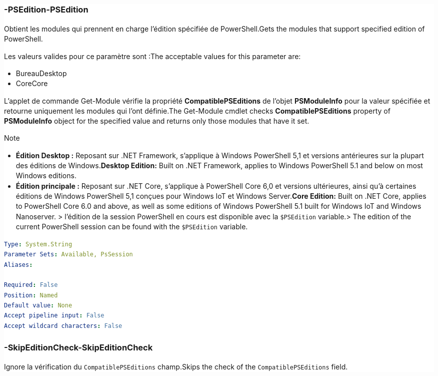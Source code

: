 ### <span data-ttu-id="a2485-250">-PSEdition</span><span class="sxs-lookup"><span data-stu-id="a2485-250">-PSEdition</span></span>

<span data-ttu-id="a2485-251">Obtient les modules qui prennent en charge l’édition spécifiée de PowerShell.</span><span class="sxs-lookup"><span data-stu-id="a2485-251">Gets the modules that support specified edition of PowerShell.</span></span>

<span data-ttu-id="a2485-252">Les valeurs valides pour ce paramètre sont :</span><span class="sxs-lookup"><span data-stu-id="a2485-252">The acceptable values for this parameter are:</span></span>

- <span data-ttu-id="a2485-253">Bureau</span><span class="sxs-lookup"><span data-stu-id="a2485-253">Desktop</span></span>
- <span data-ttu-id="a2485-254">Core</span><span class="sxs-lookup"><span data-stu-id="a2485-254">Core</span></span>

<span data-ttu-id="a2485-255">L’applet de commande Get-Module vérifie la propriété **CompatiblePSEditions** de l’objet **PSModuleInfo** pour la valeur spécifiée et retourne uniquement les modules qui l’ont définie.</span><span class="sxs-lookup"><span data-stu-id="a2485-255">The Get-Module cmdlet checks **CompatiblePSEditions** property of **PSModuleInfo** object for the specified value and returns only those modules that have it set.</span></span>

> [!NOTE]
>
> - <span data-ttu-id="a2485-256">**Édition Desktop :** Reposant sur .NET Framework, s’applique à Windows PowerShell 5,1 et versions antérieures sur la plupart des éditions de Windows.</span><span class="sxs-lookup"><span data-stu-id="a2485-256">**Desktop Edition:** Built on .NET Framework, applies to Windows PowerShell 5.1 and below on most Windows editions.</span></span>
> - <span data-ttu-id="a2485-257">**Édition principale :** Reposant sur .NET Core, s’applique à PowerShell Core 6,0 et versions ultérieures, ainsi qu’à certaines éditions de Windows PowerShell 5,1 conçues pour Windows IoT et Windows Server.</span><span class="sxs-lookup"><span data-stu-id="a2485-257">**Core Edition:** Built on .NET Core, applies to PowerShell Core 6.0 and above, as well as some editions of Windows PowerShell 5.1 built for Windows IoT and Windows Nanoserver.</span></span> <span data-ttu-id="a2485-258">> l’édition de la session PowerShell en cours est disponible avec la `$PSEdition` variable.</span><span class="sxs-lookup"><span data-stu-id="a2485-258">> The edition of the current PowerShell session can be found with the `$PSEdition` variable.</span></span>

```yaml
Type: System.String
Parameter Sets: Available, PsSession
Aliases:

Required: False
Position: Named
Default value: None
Accept pipeline input: False
Accept wildcard characters: False
```

### <span data-ttu-id="a2485-259">-SkipEditionCheck</span><span class="sxs-lookup"><span data-stu-id="a2485-259">-SkipEditionCheck</span></span>

<span data-ttu-id="a2485-260">Ignore la vérification du `CompatiblePSEditions` champ.</span><span class="sxs-lookup"><span data-stu-id="a2485-260">Skips the check of the `CompatiblePSEditions` field.</span></span>
